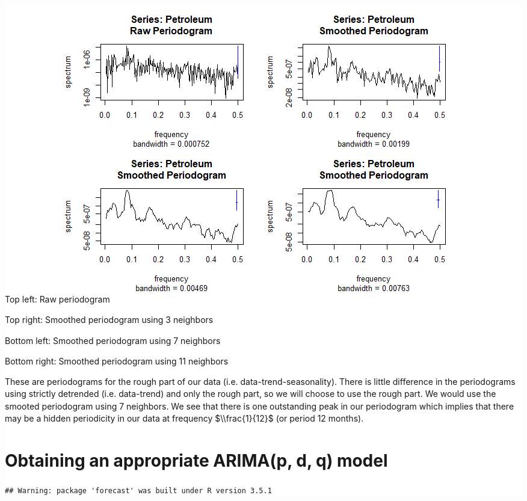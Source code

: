 <img src="petroleum_files/figure-markdown_github/unnamed-chunk-12-1.png" style="display: block; margin: auto;" /> Top left: Raw periodogram

Top right: Smoothed periodogram using 3 neighbors

Bottom left: Smoothed periodogram using 7 neighbors

Bottom right: Smoothed periodogram using 11 neighbors

These are periodograms for the rough part of our data (i.e. data-trend-seasonality). There is little difference in the periodograms using strictly detrended (i.e. data-trend) and only the rough part, so we will choose to use the rough part. We would use the smooted periodogram using 7 neighbors. We see that there is one outstanding peak in our periodogram which implies that there may be a hidden periodicity in our data at frequency $\\frac{1}{12}$ (or period 12 months).

Obtaining an appropriate ARIMA(p, d, q) model
=============================================

    ## Warning: package 'forecast' was built under R version 3.5.1

